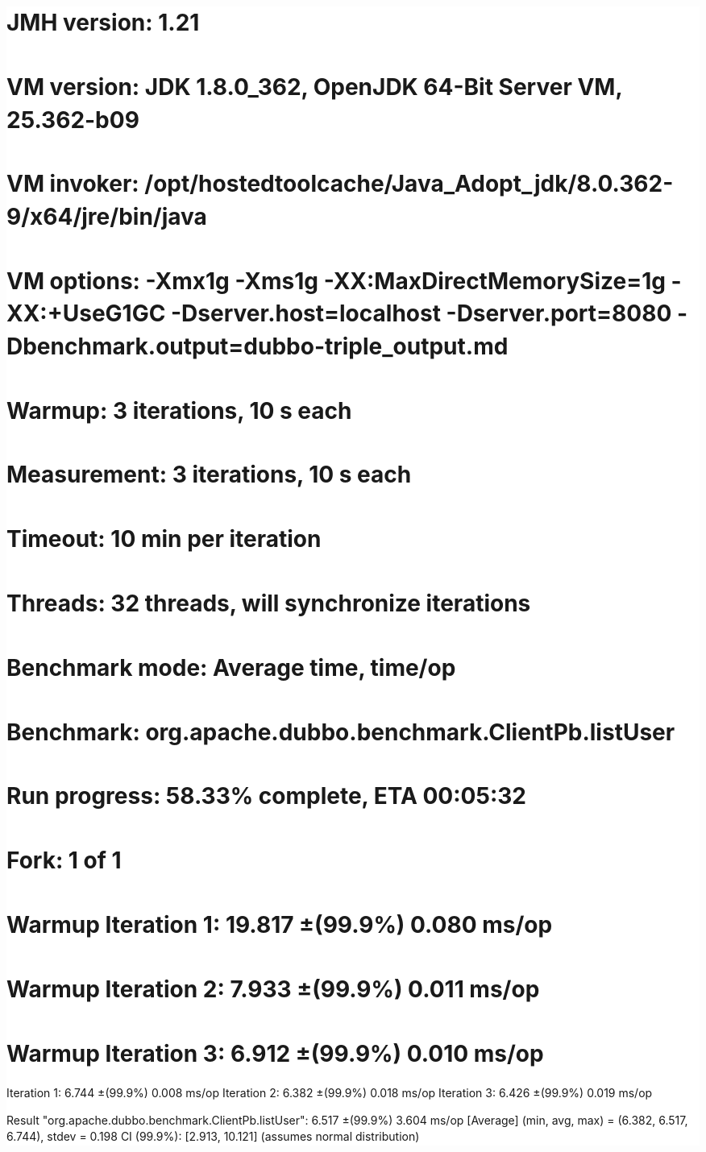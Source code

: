 
# JMH version: 1.21
# VM version: JDK 1.8.0_362, OpenJDK 64-Bit Server VM, 25.362-b09
# VM invoker: /opt/hostedtoolcache/Java_Adopt_jdk/8.0.362-9/x64/jre/bin/java
# VM options: -Xmx1g -Xms1g -XX:MaxDirectMemorySize=1g -XX:+UseG1GC -Dserver.host=localhost -Dserver.port=8080 -Dbenchmark.output=dubbo-triple_output.md
# Warmup: 3 iterations, 10 s each
# Measurement: 3 iterations, 10 s each
# Timeout: 10 min per iteration
# Threads: 32 threads, will synchronize iterations
# Benchmark mode: Average time, time/op
# Benchmark: org.apache.dubbo.benchmark.ClientPb.listUser

# Run progress: 58.33% complete, ETA 00:05:32
# Fork: 1 of 1
# Warmup Iteration   1: 19.817 ±(99.9%) 0.080 ms/op
# Warmup Iteration   2: 7.933 ±(99.9%) 0.011 ms/op
# Warmup Iteration   3: 6.912 ±(99.9%) 0.010 ms/op
Iteration   1: 6.744 ±(99.9%) 0.008 ms/op
Iteration   2: 6.382 ±(99.9%) 0.018 ms/op
Iteration   3: 6.426 ±(99.9%) 0.019 ms/op


Result "org.apache.dubbo.benchmark.ClientPb.listUser":
  6.517 ±(99.9%) 3.604 ms/op [Average]
  (min, avg, max) = (6.382, 6.517, 6.744), stdev = 0.198
  CI (99.9%): [2.913, 10.121] (assumes normal distribution)
